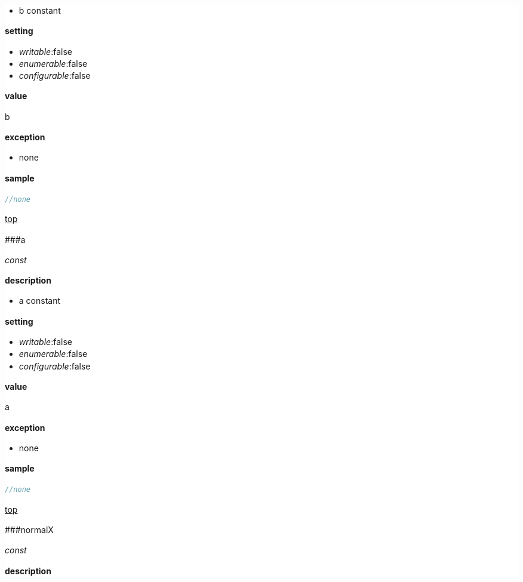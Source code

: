 - b constant

**setting**

- *writable*:false
- *enumerable*:false
- *configurable*:false

**value**

b

**exception**

- none

**sample**

```javascript
//none
```

[top](#)

<a name="a"></a>
###a

_const_


**description**

- a constant

**setting**

- *writable*:false
- *enumerable*:false
- *configurable*:false

**value**

a

**exception**

- none

**sample**

```javascript
//none
```

[top](#)

<a name="normalX"></a>
###normalX

_const_


**description**
